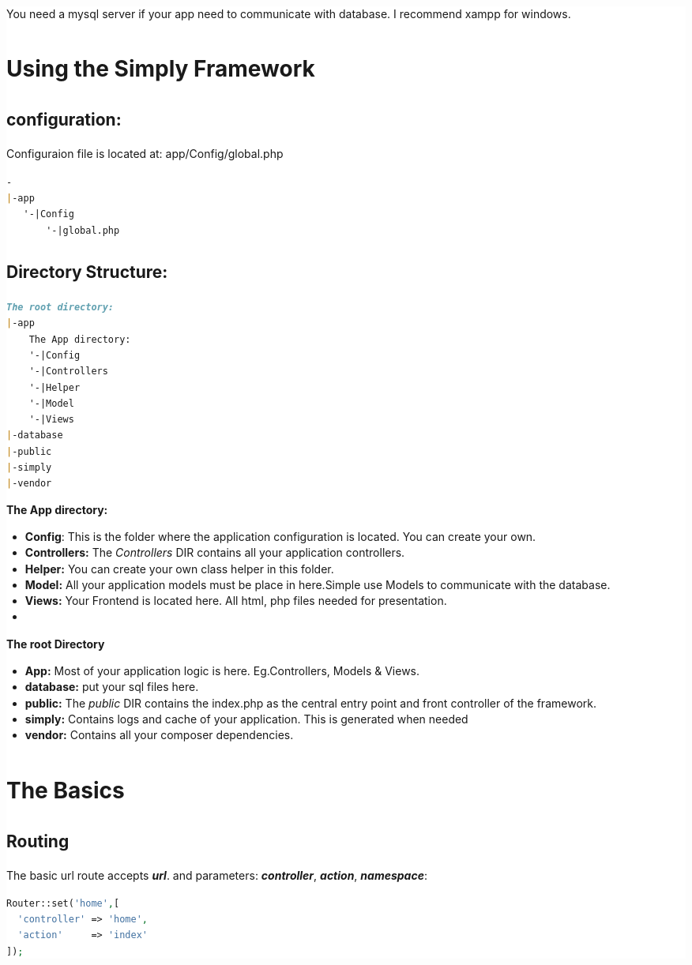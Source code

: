 You need a mysql server if your app need to communicate with database. I recommend xampp for windows.
# Using the Simply Framework

## configuration:
Configuraion file is located at: app/Config/global.php
```md
-
|-app
   '-|Config
       '-|global.php
```
## Directory Structure:
```md
The root directory:
|-app
    The App directory:
    '-|Config
    '-|Controllers
    '-|Helper
    '-|Model
    '-|Views
|-database
|-public
|-simply
|-vendor
```
**The App directory:**
- **Config**: This is the folder where the application configuration is located. You can create your own.
- **Controllers:** The _Controllers_ DIR contains all your application controllers. 
- **Helper:** You can create your own class helper in this folder.
- **Model:** All your application models must be place in here.Simple use Models to communicate with the database.
- **Views:** Your Frontend is located here. All html, php files needed for presentation.
- 
**The root Directory**
- **App:** Most of your application logic is here. Eg.Controllers, Models & Views.
- **database:** put your sql files here.
- **public:** The _public_ DIR contains the index.php as the central entry point and front controller of the framework.
- **simply:** Contains logs and cache of your application. This is generated when needed
- **vendor:** Contains all your composer dependencies.

# The Basics
## Routing
The basic url route accepts **_url_**. and parameters: **_controller_**, **_action_**, **_namespace_**:
```php
Router::set('home',[
  'controller' => 'home',
  'action'     => 'index'
]);
```
